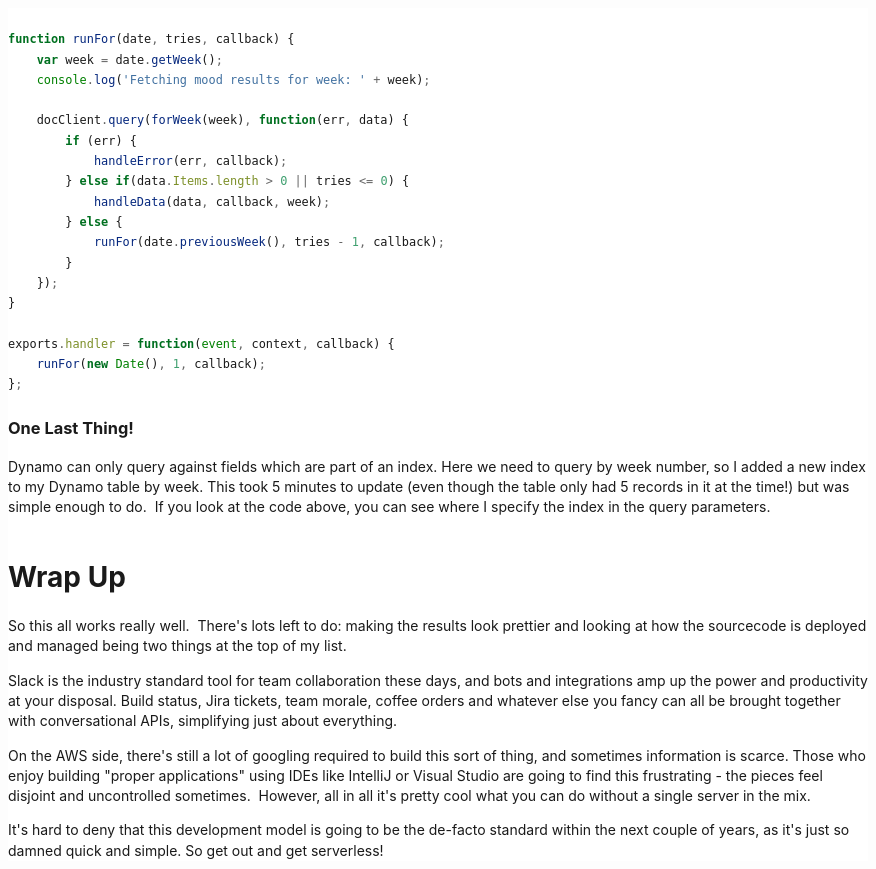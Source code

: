 ```javascript

function runFor(date, tries, callback) {
    var week = date.getWeek();    
    console.log('Fetching mood results for week: ' + week);
    
    docClient.query(forWeek(week), function(err, data) {
        if (err) {
            handleError(err, callback);
        } else if(data.Items.length > 0 || tries <= 0) {
            handleData(data, callback, week);
        } else {
            runFor(date.previousWeek(), tries - 1, callback);
        }
    });
}

exports.handler = function(event, context, callback) {
    runFor(new Date(), 1, callback);
};
```
### One Last Thing!
Dynamo can only query against fields which are part of an index. Here we need to query by week number, so I added a new index to my Dynamo table by week. This took 5 minutes to update (even though the table only had 5 records in it at the time!) but was simple enough to do.  If you look at the code above, you can see where I specify the index in the query parameters.
# Wrap Up
So this all works really well.  There's lots left to do: making the results look prettier and looking at how the sourcecode is deployed and managed being two things at the top of my list.

Slack is the industry standard tool for team collaboration these days, and bots and integrations amp up the power and productivity at your disposal. Build status, Jira tickets, team morale, coffee orders and whatever else you fancy can all be brought together with conversational APIs, simplifying just about everything.

On the AWS side, there's still a lot of googling required to build this sort of thing, and sometimes information is scarce. Those who enjoy building "proper applications" using IDEs like IntelliJ or Visual Studio are going to find this frustrating - the pieces feel disjoint and uncontrolled sometimes.  However, all in all it's pretty cool what you can do without a single server in the mix.

It's hard to deny that this development model is going to be the de-facto standard within the next couple of years, as it's just so damned quick and simple. So get out and get serverless!